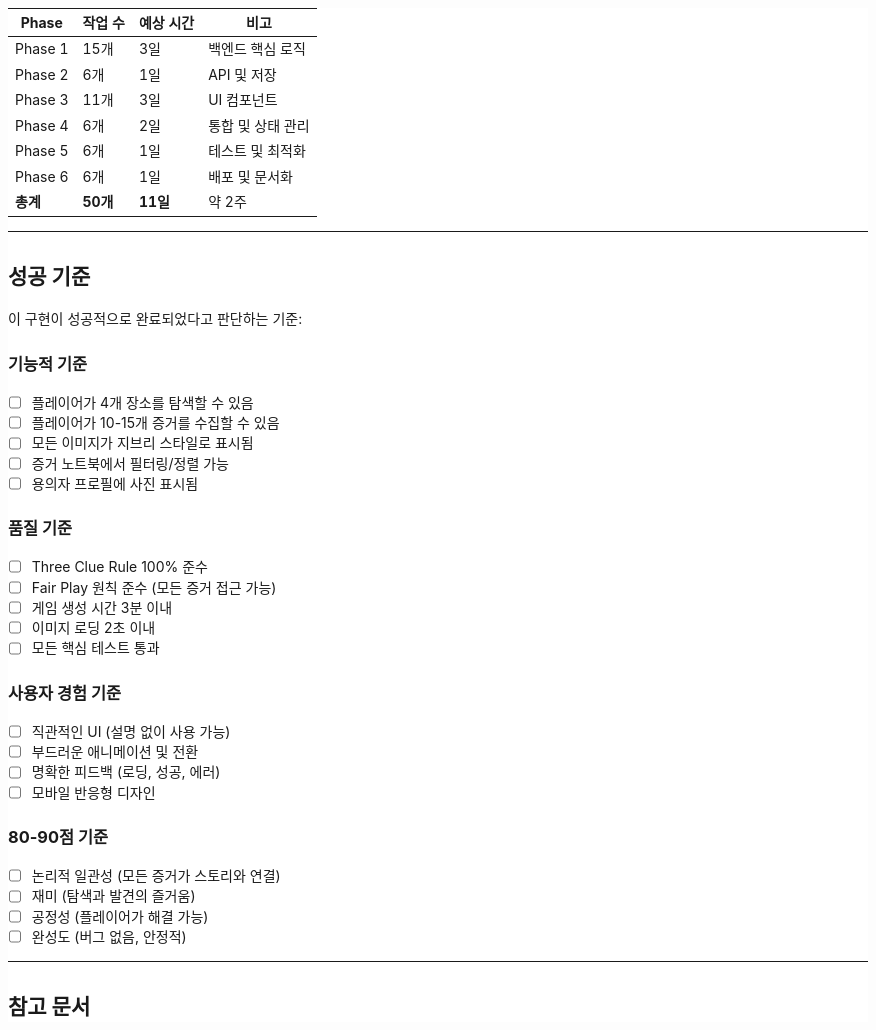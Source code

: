 | Phase | 작업 수 | 예상 시간 | 비고 |
|-------|---------|-----------|------|
| Phase 1 | 15개 | 3일 | 백엔드 핵심 로직 |
| Phase 2 | 6개 | 1일 | API 및 저장 |
| Phase 3 | 11개 | 3일 | UI 컴포넌트 |
| Phase 4 | 6개 | 2일 | 통합 및 상태 관리 |
| Phase 5 | 6개 | 1일 | 테스트 및 최적화 |
| Phase 6 | 6개 | 1일 | 배포 및 문서화 |
| **총계** | **50개** | **11일** | 약 2주 |

---

## 성공 기준

이 구현이 성공적으로 완료되었다고 판단하는 기준:

### 기능적 기준
- [ ] 플레이어가 4개 장소를 탐색할 수 있음
- [ ] 플레이어가 10-15개 증거를 수집할 수 있음
- [ ] 모든 이미지가 지브리 스타일로 표시됨
- [ ] 증거 노트북에서 필터링/정렬 가능
- [ ] 용의자 프로필에 사진 표시됨

### 품질 기준
- [ ] Three Clue Rule 100% 준수
- [ ] Fair Play 원칙 준수 (모든 증거 접근 가능)
- [ ] 게임 생성 시간 3분 이내
- [ ] 이미지 로딩 2초 이내
- [ ] 모든 핵심 테스트 통과

### 사용자 경험 기준
- [ ] 직관적인 UI (설명 없이 사용 가능)
- [ ] 부드러운 애니메이션 및 전환
- [ ] 명확한 피드백 (로딩, 성공, 에러)
- [ ] 모바일 반응형 디자인

### 80-90점 기준
- [ ] 논리적 일관성 (모든 증거가 스토리와 연결)
- [ ] 재미 (탐색과 발견의 즐거움)
- [ ] 공정성 (플레이어가 해결 가능)
- [ ] 완성도 (버그 없음, 안정적)

---

## 참고 문서
